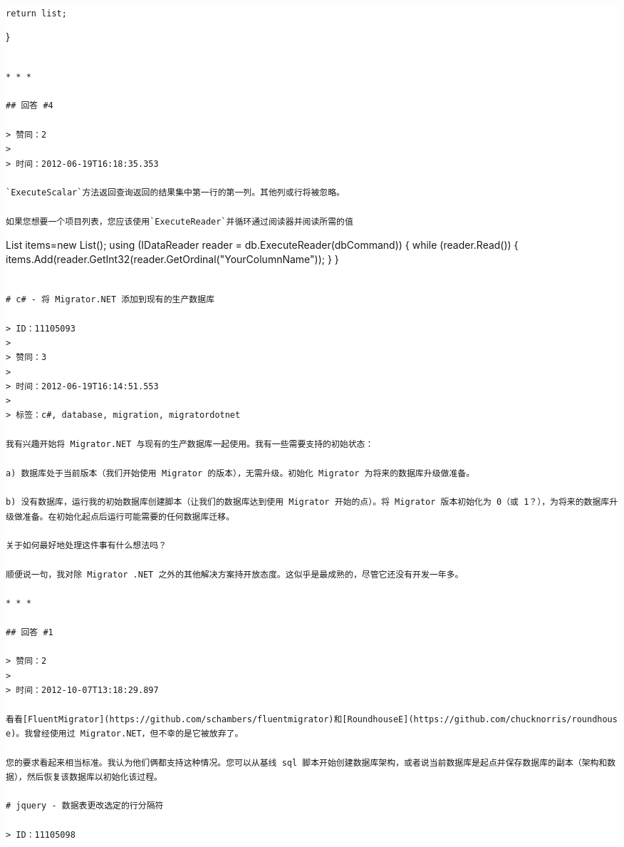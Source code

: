     return list;
} 
```

* * *

## 回答 #4

> 赞同：2
> 
> 时间：2012-06-19T16:18:35.353

`ExecuteScalar`方法返回查询返回的结果集中第一行的第一列。其他列或行将被忽略。

如果您想要一个项目列表，您应该使用`ExecuteReader`并循环通过阅读器并阅读所需的值

```
List<int> items=new List<int>();
using (IDataReader reader = db.ExecuteReader(dbCommand))
{
      while (reader.Read())
      {
         items.Add(reader.GetInt32(reader.GetOrdinal("YourColumnName"));
      }
} 
```

# c# - 将 Migrator.NET 添加到现有的生产数据库

> ID：11105093
> 
> 赞同：3
> 
> 时间：2012-06-19T16:14:51.553
> 
> 标签：c#, database, migration, migratordotnet

我有兴趣开始将 Migrator.NET 与现有的生产数据库一起使用。我有一些需要支持的初始状态：

a) 数据库处于当前版本（我们开始使用 Migrator 的版本），无需升级。初始化 Migrator 为将来的数据库升级做准备。

b) 没有数据库，运行我的初始数据库创建脚本（让我们的数据库达到使用 Migrator 开始的点）。将 Migrator 版本初始化为 0（或 1？），为将来的数据库升级做准备。在初始化起点后运行可能需要的任何数据库迁移。

关于如何最好地处理这件事有什么想法吗？

顺便说一句，我对除 Migrator .NET 之外的其他解决方案持开放态度。这似乎是最成熟的，尽管它还没有开发一年多。

* * *

## 回答 #1

> 赞同：2
> 
> 时间：2012-10-07T13:18:29.897

看看[FluentMigrator](https://github.com/schambers/fluentmigrator)和[RoundhouseE](https://github.com/chucknorris/roundhouse)。我曾经使用过 Migrator.NET，但不幸的是它被放弃了。

您的要求看起来相当标准。我认为他们俩都支持这种情况。您可以从基线 sql 脚本开始创建数据库架构，或者说当前数据库是起点并保存数据库的副本（架构和数据），然后恢复该数据库以初始化该过程。

# jquery - 数据表更改选定的行分隔符

> ID：11105098
```
